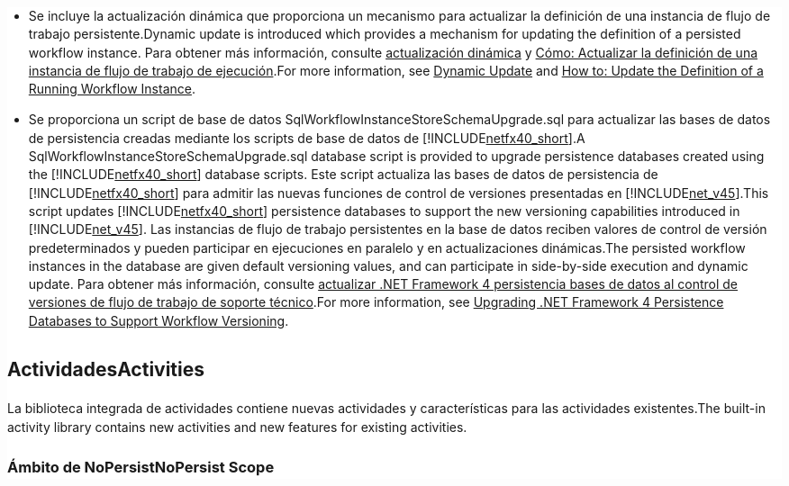 -   <span data-ttu-id="7a46a-122">Se incluye la actualización dinámica que proporciona un mecanismo para actualizar la definición de una instancia de flujo de trabajo persistente.</span><span class="sxs-lookup"><span data-stu-id="7a46a-122">Dynamic update is introduced which provides a mechanism for updating the definition of a persisted workflow instance.</span></span> <span data-ttu-id="7a46a-123">Para obtener más información, consulte [actualización dinámica](../../../docs/framework/windows-workflow-foundation/dynamic-update.md) y [Cómo: Actualizar la definición de una instancia de flujo de trabajo de ejecución](../../../docs/framework/windows-workflow-foundation/how-to-update-the-definition-of-a-running-workflow-instance.md).</span><span class="sxs-lookup"><span data-stu-id="7a46a-123">For more information, see [Dynamic Update](../../../docs/framework/windows-workflow-foundation/dynamic-update.md) and [How to: Update the Definition of a Running Workflow Instance](../../../docs/framework/windows-workflow-foundation/how-to-update-the-definition-of-a-running-workflow-instance.md).</span></span>  
  
-   <span data-ttu-id="7a46a-124">Se proporciona un script de base de datos SqlWorkflowInstanceStoreSchemaUpgrade.sql para actualizar las bases de datos de persistencia creadas mediante los scripts de base de datos de [!INCLUDE[netfx40_short](../../../includes/netfx40-short-md.md)].</span><span class="sxs-lookup"><span data-stu-id="7a46a-124">A SqlWorkflowInstanceStoreSchemaUpgrade.sql database script is provided to upgrade persistence databases created using the [!INCLUDE[netfx40_short](../../../includes/netfx40-short-md.md)] database scripts.</span></span> <span data-ttu-id="7a46a-125">Este script actualiza las bases de datos de persistencia de [!INCLUDE[netfx40_short](../../../includes/netfx40-short-md.md)] para admitir las nuevas funciones de control de versiones presentadas en [!INCLUDE[net_v45](../../../includes/net-v45-md.md)].</span><span class="sxs-lookup"><span data-stu-id="7a46a-125">This script updates [!INCLUDE[netfx40_short](../../../includes/netfx40-short-md.md)] persistence databases to support the new versioning capabilities introduced in [!INCLUDE[net_v45](../../../includes/net-v45-md.md)].</span></span> <span data-ttu-id="7a46a-126">Las instancias de flujo de trabajo persistentes en la base de datos reciben valores de control de versión predeterminados y pueden participar en ejecuciones en paralelo y en actualizaciones dinámicas.</span><span class="sxs-lookup"><span data-stu-id="7a46a-126">The persisted workflow instances in the database are given default versioning values, and can participate in side-by-side execution and dynamic update.</span></span> <span data-ttu-id="7a46a-127">Para obtener más información, consulte [actualizar .NET Framework 4 persistencia bases de datos al control de versiones de flujo de trabajo de soporte técnico](../../../docs/framework/windows-workflow-foundation/using-workflowidentity-and-versioning.md#UpdatingWF4PersistenceDatabases).</span><span class="sxs-lookup"><span data-stu-id="7a46a-127">For more information, see [Upgrading .NET Framework 4 Persistence Databases to Support Workflow Versioning](../../../docs/framework/windows-workflow-foundation/using-workflowidentity-and-versioning.md#UpdatingWF4PersistenceDatabases).</span></span>  
  
##  <a name="BKMK_NewActivities"></a> <span data-ttu-id="7a46a-128">Actividades</span><span class="sxs-lookup"><span data-stu-id="7a46a-128">Activities</span></span>  
 <span data-ttu-id="7a46a-129">La biblioteca integrada de actividades contiene nuevas actividades y características para las actividades existentes.</span><span class="sxs-lookup"><span data-stu-id="7a46a-129">The built-in activity library contains new activities and new features for existing activities.</span></span>  
  
###  <a name="BKMK_NoPersistScope"></a> <span data-ttu-id="7a46a-130">Ámbito de NoPersist</span><span class="sxs-lookup"><span data-stu-id="7a46a-130">NoPersist Scope</span></span>  